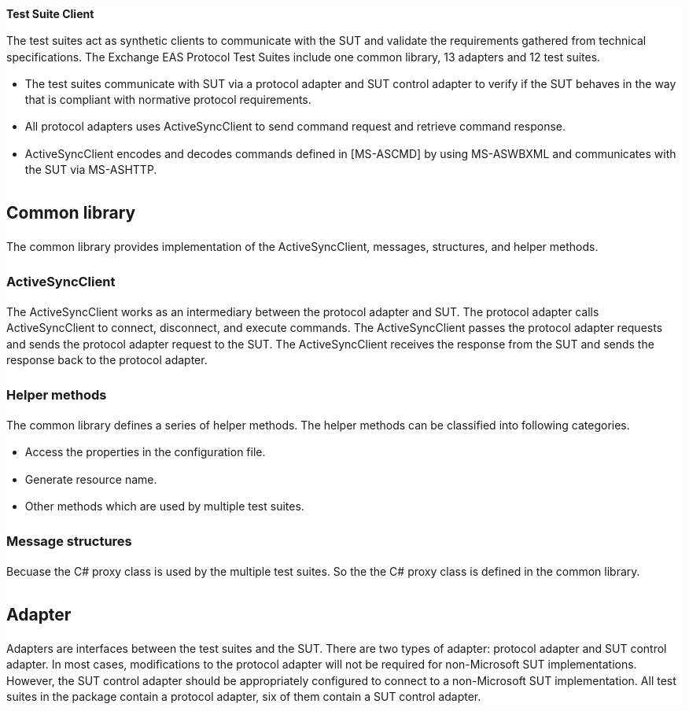 **Test Suite Client**

The test suites act as synthetic clients to communicate with the SUT and
validate the requirements gathered from technical specifications. The
Exchange EAS Protocol Test Suites include one common library, 13
adapters and 12 test suites.

-   The test suites communicate with SUT via a protocol adapter and SUT
    control adapter to verify if the SUT behaves in the way that is
    compliant with normative protocol requirements.

-   All protocol adapters uses ActiveSyncClient to send command request
    and retrieve command response.

-   ActiveSyncClient encodes and decodes commands defined in
    \[MS-ASCMD\] by using MS-ASWBXML and communicates with the SUT
    via MS-ASHTTP.

Common library
--------------

The common library provides implementation of the ActiveSyncClient,
messages, structures, and helper methods.

### ActiveSyncClient

The ActiveSyncClient works as an intermediary between the protocol
adapter and SUT. The protocol adapter calls ActiveSyncClient to connect,
disconnect, and execute commands. The ActiveSyncClient passes the
protocol adapter requests and sends the protocol adapter request to the
SUT. The ActiveSyncClient receives the response from the SUT and sends
the response back to the protocol adapter.

### Helper methods

The common library defines a series of helper methods. The helper
methods can be classified into following categories.

-   Access the properties in the configuration file.

-   Generate resource name.

-   Other methods which are used by multiple test suites.

### Message structures

Becuase the C\# proxy class is used by the multiple test suites. So the
the C\# proxy class is defined in the common library.

Adapter
-------

Adapters are interfaces between the test suites and the SUT. There are
two types of adapter: protocol adapter and SUT control adapter. In most
cases, modifications to the protocol adapter will not be required for
non-Microsoft SUT implementations. However, the SUT control adapter
should be appropriately configured to connect to a non-Microsoft SUT
implementation. All test suites in the package contain a protocol
adapter, six of them contain a SUT control adapter.
